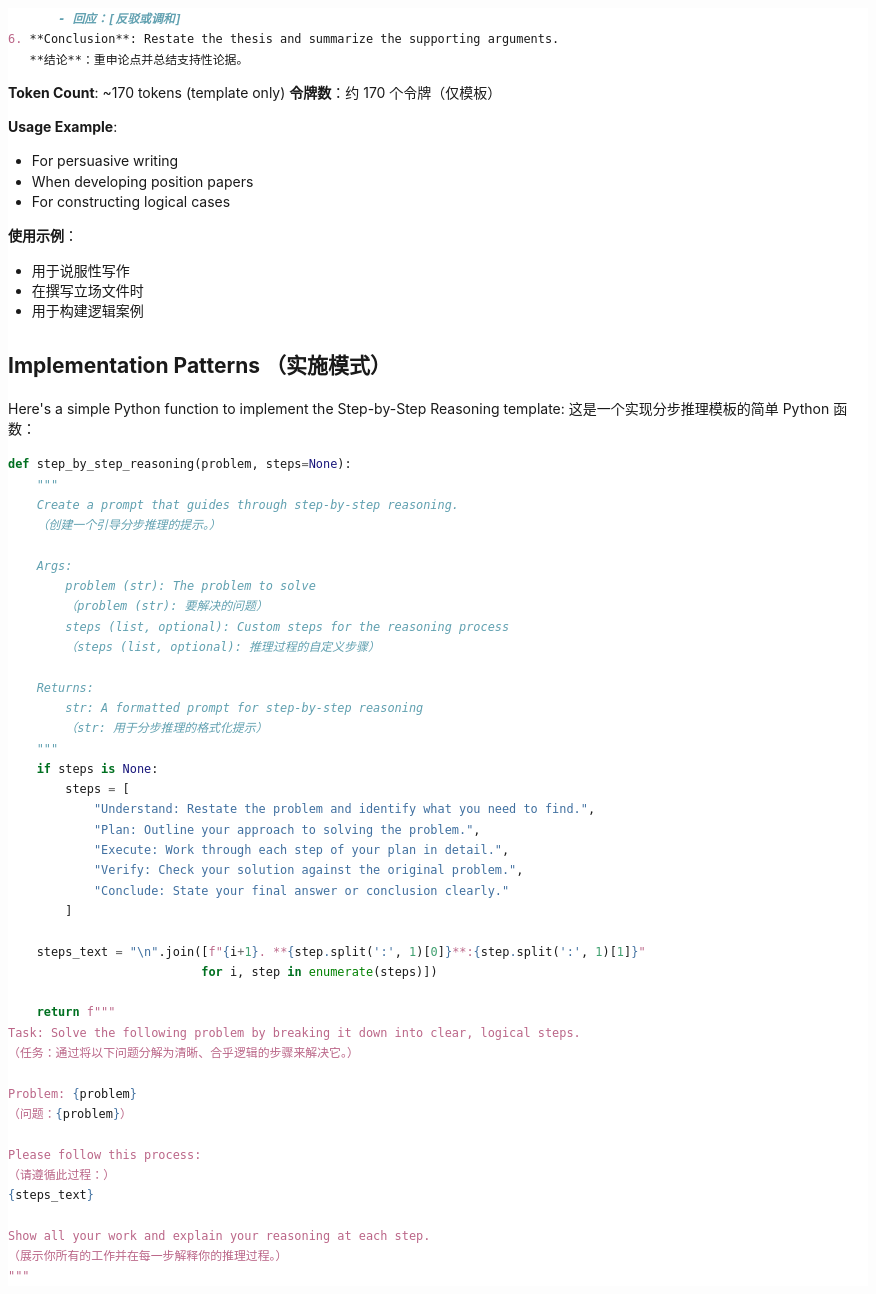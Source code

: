 ```markdown
       - 回应：[反驳或调和]
6. **Conclusion**: Restate the thesis and summarize the supporting arguments.
   **结论**：重申论点并总结支持性论据。
```

**Token Count**: ~170 tokens (template only)
**令牌数**：约 170 个令牌（仅模板）

**Usage Example**:
- For persuasive writing
- When developing position papers
- For constructing logical cases

**使用示例**：
- 用于说服性写作
- 在撰写立场文件时
- 用于构建逻辑案例

## Implementation Patterns （实施模式）

Here's a simple Python function to implement the Step-by-Step Reasoning template:
这是一个实现分步推理模板的简单 Python 函数：

```python
def step_by_step_reasoning(problem, steps=None):
    """
    Create a prompt that guides through step-by-step reasoning.
    （创建一个引导分步推理的提示。）
    
    Args:
        problem (str): The problem to solve
        （problem (str): 要解决的问题）
        steps (list, optional): Custom steps for the reasoning process
        （steps (list, optional): 推理过程的自定义步骤）
        
    Returns:
        str: A formatted prompt for step-by-step reasoning
        （str: 用于分步推理的格式化提示）
    """
    if steps is None:
        steps = [
            "Understand: Restate the problem and identify what you need to find.",
            "Plan: Outline your approach to solving the problem.",
            "Execute: Work through each step of your plan in detail.",
            "Verify: Check your solution against the original problem.",
            "Conclude: State your final answer or conclusion clearly."
        ]
    
    steps_text = "\n".join([f"{i+1}. **{step.split(':', 1)[0]}**:{step.split(':', 1)[1]}" 
                           for i, step in enumerate(steps)])
    
    return f"""
Task: Solve the following problem by breaking it down into clear, logical steps.
（任务：通过将以下问题分解为清晰、合乎逻辑的步骤来解决它。）

Problem: {problem}
（问题：{problem}）

Please follow this process:
（请遵循此过程：）
{steps_text}

Show all your work and explain your reasoning at each step.
（展示你所有的工作并在每一步解释你的推理过程。）
"""
```
